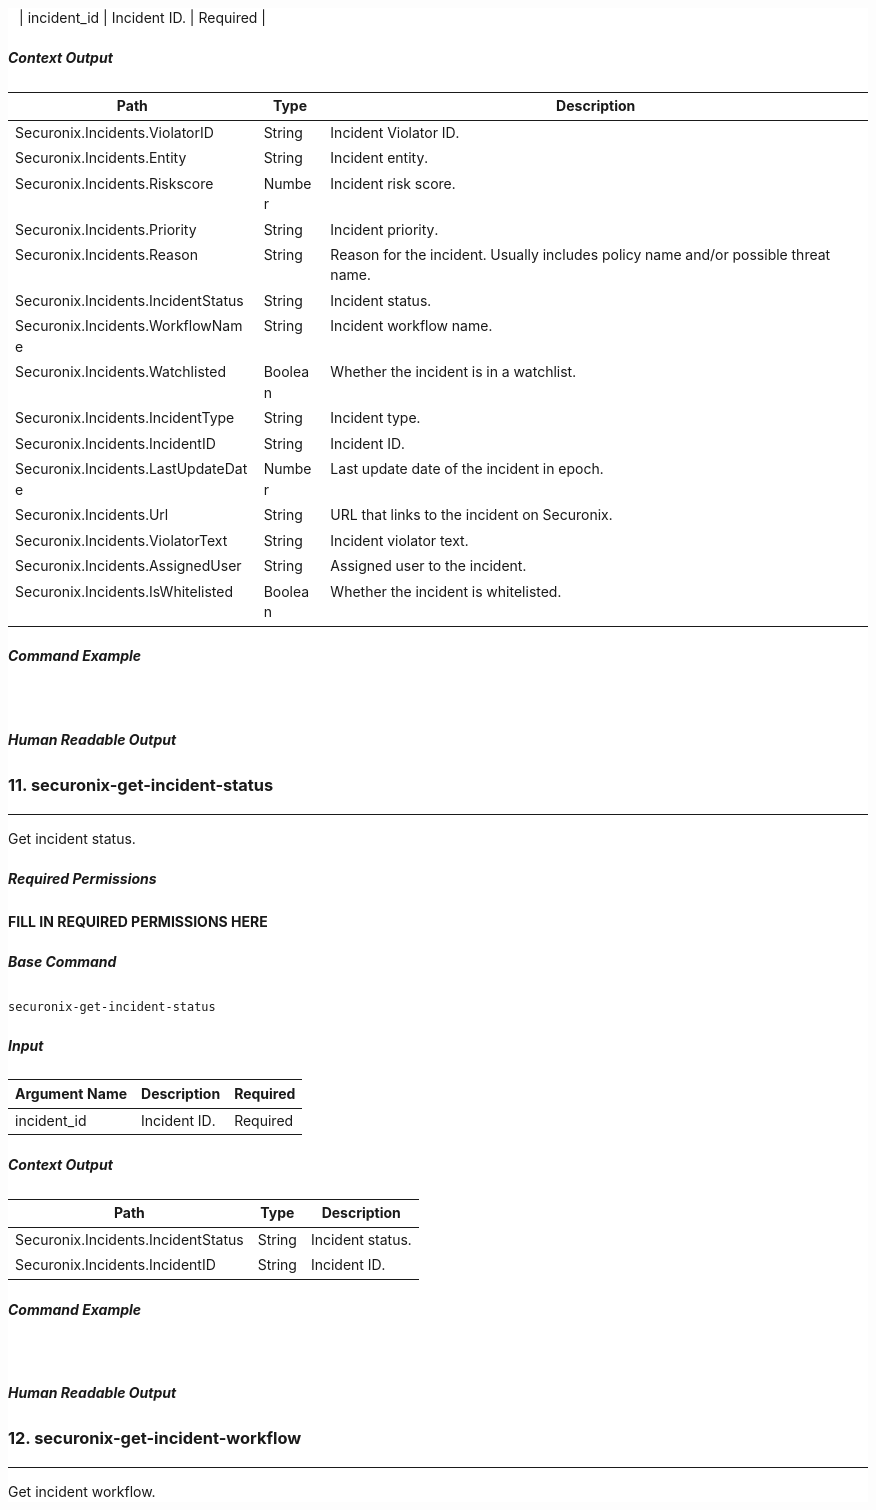 ``` ```
| incident_id | Incident ID. | Required |


##### Context Output

| **Path** | **Type** | **Description** |
| --- | --- | --- |
| Securonix.Incidents.ViolatorID | String | Incident Violator ID. |
| Securonix.Incidents.Entity | String | Incident entity. |
| Securonix.Incidents.Riskscore | Number | Incident risk score. |
| Securonix.Incidents.Priority | String | Incident priority. |
| Securonix.Incidents.Reason | String | Reason for the incident. Usually includes policy name and/or possible threat name. |
| Securonix.Incidents.IncidentStatus | String | Incident status. |
| Securonix.Incidents.WorkflowName | String | Incident workflow name. |
| Securonix.Incidents.Watchlisted | Boolean | Whether the incident is in a watchlist. |
| Securonix.Incidents.IncidentType | String | Incident type. |
| Securonix.Incidents.IncidentID | String | Incident ID. |
| Securonix.Incidents.LastUpdateDate | Number | Last update date of the incident in epoch. |
| Securonix.Incidents.Url | String | URL that links to the incident on Securonix. |
| Securonix.Incidents.ViolatorText | String | Incident violator text. |
| Securonix.Incidents.AssignedUser | String | Assigned user to the incident. |
| Securonix.Incidents.IsWhitelisted | Boolean | Whether the incident is whitelisted. |


##### Command Example
``` ```

##### Human Readable Output


### 11. securonix-get-incident-status
---
Get incident status.
##### Required Permissions
**FILL IN REQUIRED PERMISSIONS HERE**
##### Base Command

`securonix-get-incident-status`
##### Input

| **Argument Name** | **Description** | **Required** |
| --- | --- | --- |
| incident_id | Incident ID. | Required |


##### Context Output

| **Path** | **Type** | **Description** |
| --- | --- | --- |
| Securonix.Incidents.IncidentStatus | String | Incident status. |
| Securonix.Incidents.IncidentID | String | Incident ID. |


##### Command Example
``` ```

##### Human Readable Output


### 12. securonix-get-incident-workflow
---
Get incident workflow.
```